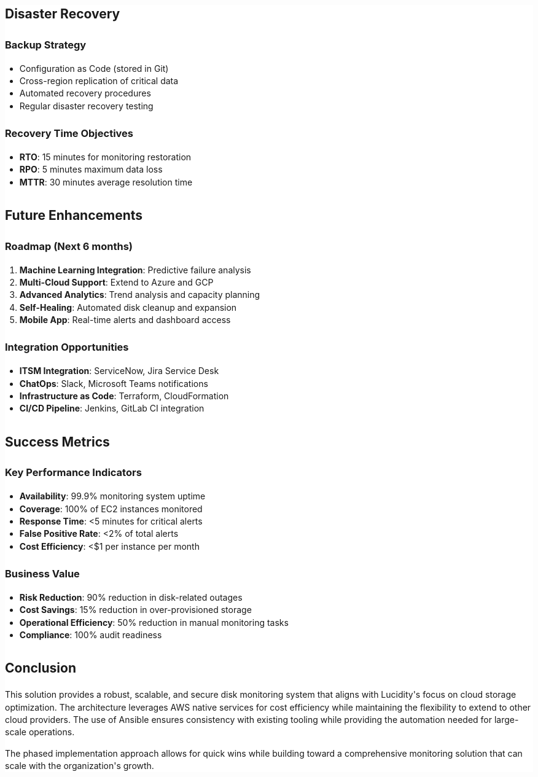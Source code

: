 ## Disaster Recovery

### Backup Strategy
- Configuration as Code (stored in Git)
- Cross-region replication of critical data
- Automated recovery procedures
- Regular disaster recovery testing

### Recovery Time Objectives
- **RTO**: 15 minutes for monitoring restoration
- **RPO**: 5 minutes maximum data loss
- **MTTR**: 30 minutes average resolution time

## Future Enhancements

### Roadmap (Next 6 months)
1. **Machine Learning Integration**: Predictive failure analysis
2. **Multi-Cloud Support**: Extend to Azure and GCP
3. **Advanced Analytics**: Trend analysis and capacity planning
4. **Self-Healing**: Automated disk cleanup and expansion
5. **Mobile App**: Real-time alerts and dashboard access

### Integration Opportunities
- **ITSM Integration**: ServiceNow, Jira Service Desk
- **ChatOps**: Slack, Microsoft Teams notifications
- **Infrastructure as Code**: Terraform, CloudFormation
- **CI/CD Pipeline**: Jenkins, GitLab CI integration

## Success Metrics

### Key Performance Indicators
- **Availability**: 99.9% monitoring system uptime
- **Coverage**: 100% of EC2 instances monitored
- **Response Time**: <5 minutes for critical alerts
- **False Positive Rate**: <2% of total alerts
- **Cost Efficiency**: <$1 per instance per month

### Business Value
- **Risk Reduction**: 90% reduction in disk-related outages
- **Cost Savings**: 15% reduction in over-provisioned storage
- **Operational Efficiency**: 50% reduction in manual monitoring tasks
- **Compliance**: 100% audit readiness

## Conclusion

This solution provides a robust, scalable, and secure disk monitoring system that aligns with Lucidity's focus on cloud storage optimization. The architecture leverages AWS native services for cost efficiency while maintaining the flexibility to extend to other cloud providers. The use of Ansible ensures consistency with existing tooling while providing the automation needed for large-scale operations.

The phased implementation approach allows for quick wins while building toward a comprehensive monitoring solution that can scale with the organization's growth.